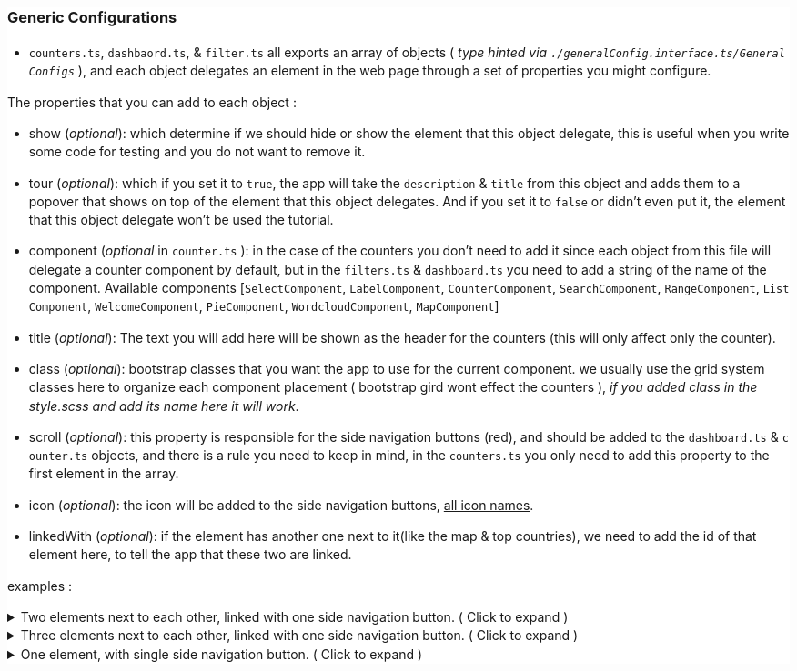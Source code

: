 ### Generic Configurations

  

-  `counters.ts`, `dashbaord.ts`, & `filter.ts` all exports an array of objects ( _type hinted via `./generalConfig.interface.ts/GeneralConfigs`_ ), and each object delegates an element in the web page through a set of properties you might configure.

  

The properties that you can add to each object :

  

- show (_optional_): which determine if we should hide or show the element that this object delegate, this is useful when you write some code for testing and you do not want to remove it.

  

- tour (_optional_): which if you set it to `true`, the app will take the `description` & `title` from this object and adds them to a popover that shows on top of the element that this object delegates. And if you set it to `false` or didn’t even put it, the element that this object delegate won’t be used the tutorial.

  

- component (_optional_ in `counter.ts` ): in the case of the counters you don’t need to add it since each object from this file will delegate a counter component by default, but in the `filters.ts` & `dashboard.ts` you need to add a string of the name of the component. Available components [`SelectComponent`, `LabelComponent`, `CounterComponent`, `SearchComponent`, `RangeComponent`, `ListComponent`, `WelcomeComponent`, `PieComponent`, `WordcloudComponent`, `MapComponent`]

  

- title (_optional_): The text you will add here will be shown as the header for the counters (this will only affect only the counter).

  

- class (_optional_): bootstrap classes that you want the app to use for the current component. we usually use the grid system classes here to organize each component placement ( bootstrap gird wont effect the counters ), _if you added class in the style.scss and add its name here it will work_.

  

- scroll (_optional_): this property is responsible for the side navigation buttons (red), and should be added to the `dashboard.ts` & `counter.ts` objects, and there is a rule you need to keep in mind, in the `counters.ts` you only need to add this property to the first element in the array.

  

- icon (_optional_): the icon will be added to the side navigation buttons, [all icon names](https://material.io/tools/icons/).

- linkedWith (_optional_): if the element has another one next to it(like the map & top countries), we need to add the id of that element here, to tell the app that these two are linked.

examples :
   <details><summary>Two elements next to each other, linked with one side navigation button. ( Click to expand )</summary></details>
<details><summary>Three elements next to each other, linked with one side navigation button. ( Click to expand )</summary></details>

<details><summary>One element, with single side navigation button. ( Click to expand )</summary></details>
